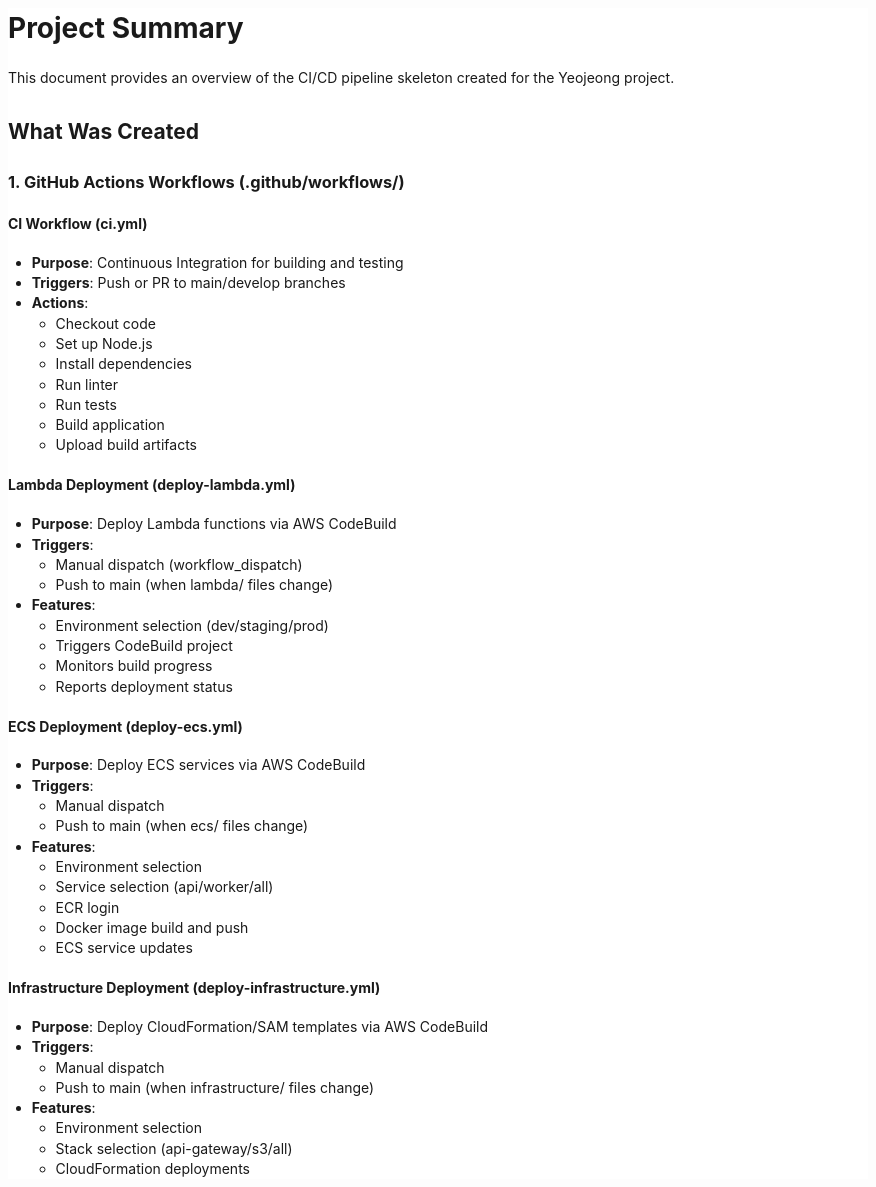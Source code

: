 # Project Summary

This document provides an overview of the CI/CD pipeline skeleton created for the Yeojeong project.

## What Was Created

### 1. GitHub Actions Workflows (.github/workflows/)

#### CI Workflow (ci.yml)
- **Purpose**: Continuous Integration for building and testing
- **Triggers**: Push or PR to main/develop branches
- **Actions**: 
  - Checkout code
  - Set up Node.js
  - Install dependencies
  - Run linter
  - Run tests
  - Build application
  - Upload build artifacts

#### Lambda Deployment (deploy-lambda.yml)
- **Purpose**: Deploy Lambda functions via AWS CodeBuild
- **Triggers**: 
  - Manual dispatch (workflow_dispatch)
  - Push to main (when lambda/ files change)
- **Features**:
  - Environment selection (dev/staging/prod)
  - Triggers CodeBuild project
  - Monitors build progress
  - Reports deployment status

#### ECS Deployment (deploy-ecs.yml)
- **Purpose**: Deploy ECS services via AWS CodeBuild
- **Triggers**:
  - Manual dispatch
  - Push to main (when ecs/ files change)
- **Features**:
  - Environment selection
  - Service selection (api/worker/all)
  - ECR login
  - Docker image build and push
  - ECS service updates

#### Infrastructure Deployment (deploy-infrastructure.yml)
- **Purpose**: Deploy CloudFormation/SAM templates via AWS CodeBuild
- **Triggers**:
  - Manual dispatch
  - Push to main (when infrastructure/ files change)
- **Features**:
  - Environment selection
  - Stack selection (api-gateway/s3/all)
  - CloudFormation deployments
